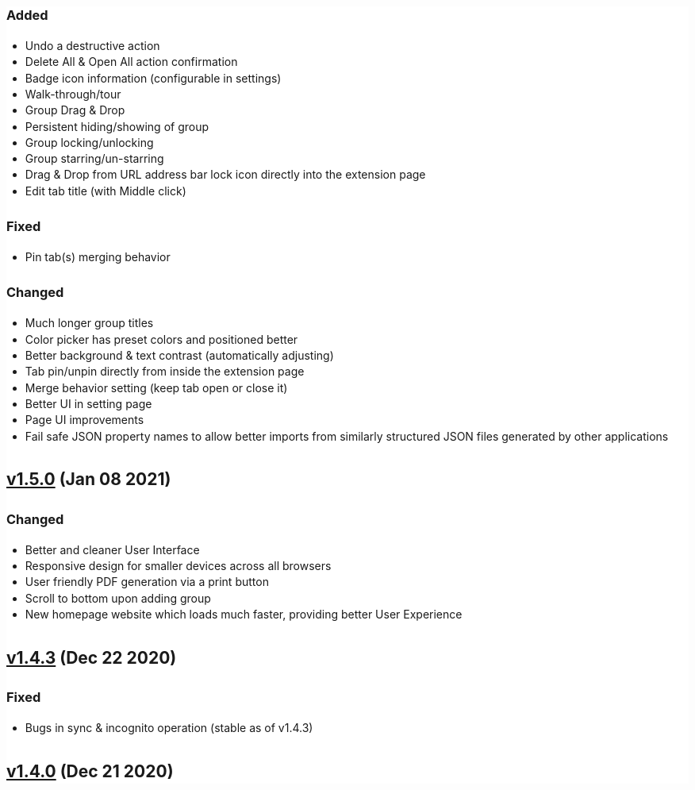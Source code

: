 ### Added

- Undo a destructive action
- Delete All & Open All action confirmation
- Badge icon information (configurable in settings)
- Walk-through/tour
- Group Drag & Drop
- Persistent hiding/showing of group
- Group locking/unlocking
- Group starring/un-starring
- Drag & Drop from URL address bar lock icon directly into the extension page
- Edit tab title (with Middle click)

### Fixed

- Pin tab(s) merging behavior

### Changed

- Much longer group titles
- Color picker has preset colors and positioned better
- Better background & text contrast (automatically adjusting)
- Tab pin/unpin directly from inside the extension page
- Merge behavior setting (keep tab open or close it)
- Better UI in setting page
- Page UI improvements
- Fail safe JSON property names to allow better imports from similarly structured JSON files generated by other applications

## [v1.5.0](https://github.com/lbragile/TabMerger/compare/v1.4.3...v1.5.0) (Jan 08 2021)

### Changed

- Better and cleaner User Interface
- Responsive design for smaller devices across all browsers
- User friendly PDF generation via a print button
- Scroll to bottom upon adding group
- New homepage website which loads much faster, providing better User Experience

## [v1.4.3](https://github.com/lbragile/TabMerger/compare/v1.4.0...v1.4.3) (Dec 22 2020)

### Fixed

- Bugs in sync & incognito operation (stable as of v1.4.3)

## [v1.4.0](https://github.com/lbragile/TabMerger/compare/v1.3.0...v1.4.0) (Dec 21 2020)
